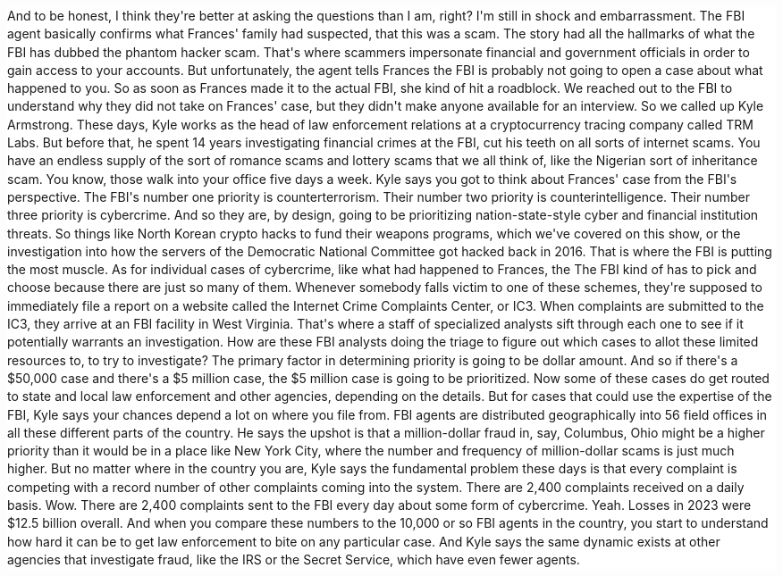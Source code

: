 And to be honest, I think they're better at asking the questions than I am, right?
I'm still in shock and embarrassment.
The FBI agent basically confirms what Frances' family had suspected, that this was a scam.
The story had all the hallmarks of what the FBI has dubbed the phantom hacker scam.
That's where scammers impersonate financial and government officials in order to gain access
to your accounts.
But unfortunately, the agent tells Frances the FBI is probably not going to open a
case about what happened to you.
So as soon as Frances made it to the actual FBI, she kind of hit a roadblock.
We reached out to the FBI to understand why they did not take on Frances' case,
but they didn't make anyone available for an interview.
So we called up Kyle Armstrong.
These days, Kyle works as the head of law enforcement relations at a cryptocurrency
tracing company called TRM Labs.
But before that, he spent 14 years investigating financial crimes at the FBI, cut his teeth
on all sorts of internet scams.
You have an endless supply of the sort of romance scams and lottery scams that we all
think of, like the Nigerian sort of inheritance scam.
You know, those walk into your office five days a week.
Kyle says you got to think about Frances' case from the FBI's perspective.
The FBI's number one priority is counterterrorism.
Their number two priority is counterintelligence.
Their number three priority is cybercrime.
And so they are, by design, going to be prioritizing nation-state-style cyber and
financial institution threats.
So things like North Korean crypto hacks to fund their weapons programs, which
we've covered on this show, or the investigation into how the servers of the Democratic
National Committee got hacked back in 2016.
That is where the FBI is putting the most muscle.
As for individual cases of cybercrime, like what had happened to Frances, the
The FBI kind of has to pick and choose because there are just so many of them.
Whenever somebody falls victim to one of these schemes, they're supposed to immediately
file a report on a website called the Internet Crime Complaints Center, or IC3.
When complaints are submitted to the IC3, they arrive at an FBI facility in West
Virginia.
That's where a staff of specialized analysts sift through each one to see if it potentially
warrants an investigation.
How are these FBI analysts doing the triage to figure out which cases to allot these
limited resources to, to try to investigate?
The primary factor in determining priority is going to be dollar amount.
And so if there's a $50,000 case and there's a $5 million case, the $5 million
case is going to be prioritized.
Now some of these cases do get routed to state and local law enforcement and
other agencies, depending on the details.
But for cases that could use the expertise of the FBI, Kyle says your chances depend
a lot on where you file from.
FBI agents are distributed geographically into 56 field offices in all these different
parts of the country.
He says the upshot is that a million-dollar fraud in, say, Columbus, Ohio might be
a higher priority than it would be in a place like New York City, where the number
and frequency of million-dollar scams is just much higher.
But no matter where in the country you are, Kyle says the fundamental problem these days
is that every complaint is competing with a record number of other complaints coming
into the system.
There are 2,400 complaints received on a daily basis.
Wow.
There are 2,400 complaints sent to the FBI every day about some form of cybercrime.
Yeah.
Losses in 2023 were $12.5 billion overall.
And when you compare these numbers to the 10,000 or so FBI agents in the country, you
start to understand how hard it can be to get law enforcement to bite on any particular
case.
And Kyle says the same dynamic exists at other agencies that investigate fraud, like
the IRS or the Secret Service, which have even fewer agents.